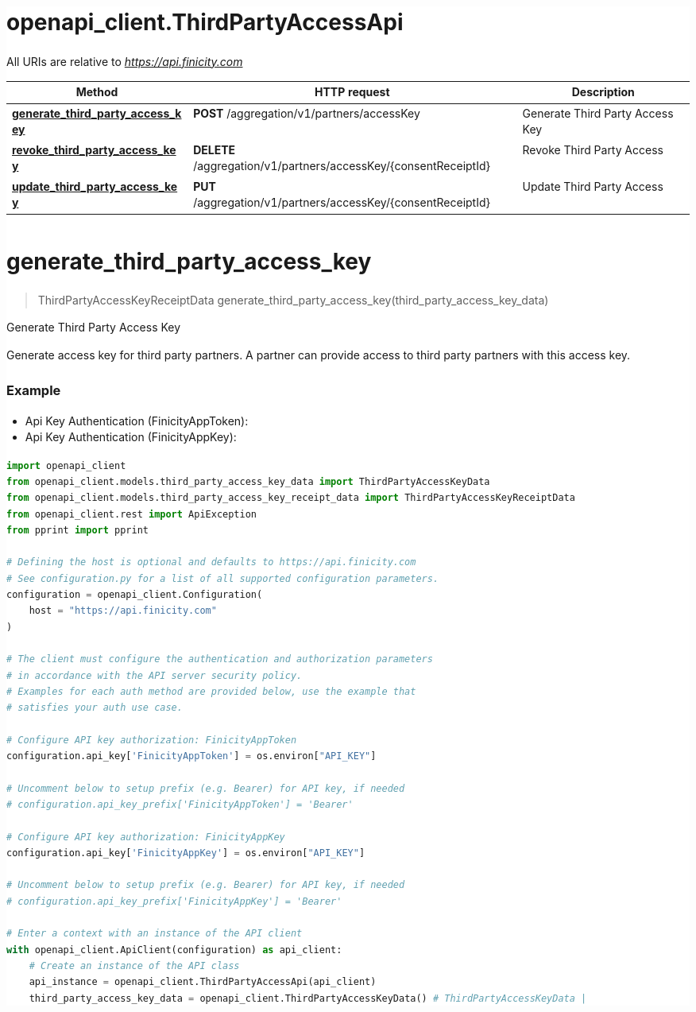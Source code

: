 # openapi_client.ThirdPartyAccessApi

All URIs are relative to *https://api.finicity.com*

Method | HTTP request | Description
------------- | ------------- | -------------
[**generate_third_party_access_key**](ThirdPartyAccessApi.md#generate_third_party_access_key) | **POST** /aggregation/v1/partners/accessKey | Generate Third Party Access Key
[**revoke_third_party_access_key**](ThirdPartyAccessApi.md#revoke_third_party_access_key) | **DELETE** /aggregation/v1/partners/accessKey/{consentReceiptId} | Revoke Third Party Access
[**update_third_party_access_key**](ThirdPartyAccessApi.md#update_third_party_access_key) | **PUT** /aggregation/v1/partners/accessKey/{consentReceiptId} | Update Third Party Access


# **generate_third_party_access_key**
> ThirdPartyAccessKeyReceiptData generate_third_party_access_key(third_party_access_key_data)

Generate Third Party Access Key

Generate access key for third party partners.
A partner can provide access to third party partners with this access key.

### Example

* Api Key Authentication (FinicityAppToken):
* Api Key Authentication (FinicityAppKey):

```python
import openapi_client
from openapi_client.models.third_party_access_key_data import ThirdPartyAccessKeyData
from openapi_client.models.third_party_access_key_receipt_data import ThirdPartyAccessKeyReceiptData
from openapi_client.rest import ApiException
from pprint import pprint

# Defining the host is optional and defaults to https://api.finicity.com
# See configuration.py for a list of all supported configuration parameters.
configuration = openapi_client.Configuration(
    host = "https://api.finicity.com"
)

# The client must configure the authentication and authorization parameters
# in accordance with the API server security policy.
# Examples for each auth method are provided below, use the example that
# satisfies your auth use case.

# Configure API key authorization: FinicityAppToken
configuration.api_key['FinicityAppToken'] = os.environ["API_KEY"]

# Uncomment below to setup prefix (e.g. Bearer) for API key, if needed
# configuration.api_key_prefix['FinicityAppToken'] = 'Bearer'

# Configure API key authorization: FinicityAppKey
configuration.api_key['FinicityAppKey'] = os.environ["API_KEY"]

# Uncomment below to setup prefix (e.g. Bearer) for API key, if needed
# configuration.api_key_prefix['FinicityAppKey'] = 'Bearer'

# Enter a context with an instance of the API client
with openapi_client.ApiClient(configuration) as api_client:
    # Create an instance of the API class
    api_instance = openapi_client.ThirdPartyAccessApi(api_client)
    third_party_access_key_data = openapi_client.ThirdPartyAccessKeyData() # ThirdPartyAccessKeyData | 
```
